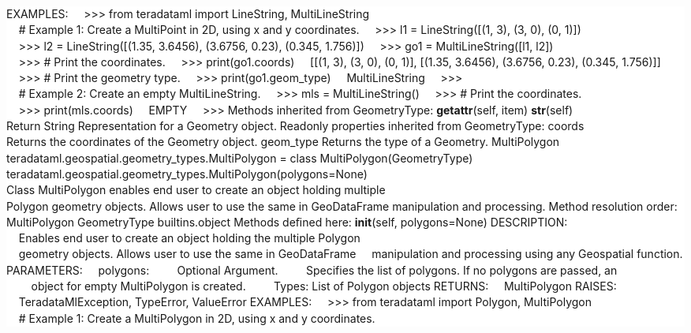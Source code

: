 EXAMPLES:
    >>> from teradataml import LineString, MultiLineString
    # Example 1: Create a MultiPoint in 2D, using x and y coordinates.
    >>> l1 = LineString([(1, 3), (3, 0), (0, 1)])
    >>> l2 = LineString([(1.35, 3.6456), (3.6756, 0.23), (0.345, 1.756)])
    >>> go1 = MultiLineString([l1, l2])
    >>> # Print the coordinates.
    >>> print(go1.coords)
    [[(1, 3), (3, 0), (0, 1)], [(1.35, 3.6456), (3.6756, 0.23), (0.345, 1.756)]]
    >>> # Print the geometry type.
    >>> print(go1.geom_type)
    MultiLineString
    >>>
    # Example 2: Create an empty MultiLineString.
    >>> mls = MultiLineString()
    >>> # Print the coordinates.
    >>> print(mls.coords)
    EMPTY
    >>>
Methods inherited from GeometryType:
__getattr__(self, item)
__str__(self)
Return String Representation for a Geometry object.
Readonly properties inherited from GeometryType:
coords
Returns the coordinates of the Geometry object.
geom_type
Returns the type of a Geometry.
MultiPolygon
teradataml.geospatial.geometry_types.MultiPolygon = class MultiPolygon(GeometryType)
teradataml.geospatial.geometry_types.MultiPolygon(polygons=None)
Class MultiPolygon enables end user to create an object holding multiple
Polygon geometry objects. Allows user to use the same in GeoDataFrame
manipulation and processing.
Method resolution order:
MultiPolygon
GeometryType
builtins.object
Methods deﬁned here:
__init__(self, polygons=None)
DESCRIPTION:
    Enables end user to create an object holding the multiple Polygon
    geometry objects. Allows user to use the same in GeoDataFrame
    manipulation and processing using any Geospatial function.
PARAMETERS:
    polygons:
        Optional Argument.
        Specifies the list of polygons. If no polygons are passed, an
        object for empty MultiPolygon is created.
        Types: List of Polygon objects
RETURNS:
    MultiPolygon
RAISES:
    TeradataMlException, TypeError, ValueError
EXAMPLES:
    >>> from teradataml import Polygon, MultiPolygon
    # Example 1: Create a MultiPolygon in 2D, using x and y coordinates.